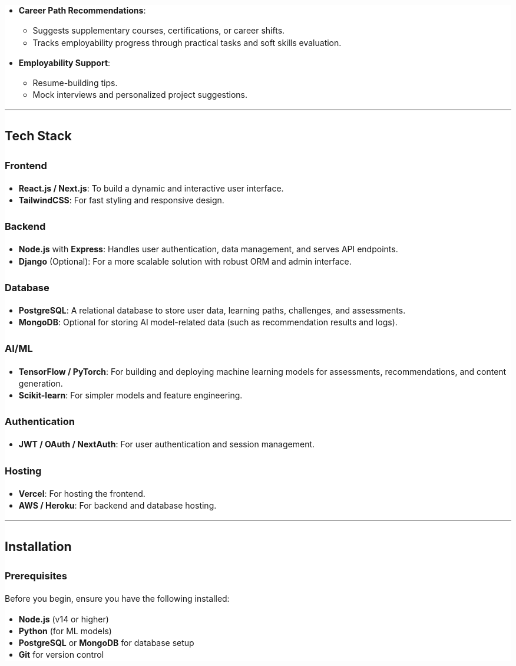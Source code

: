 - **Career Path Recommendations**:
  - Suggests supplementary courses, certifications, or career shifts.
  - Tracks employability progress through practical tasks and soft skills evaluation.

- **Employability Support**:
  - Resume-building tips.
  - Mock interviews and personalized project suggestions.

---

## **Tech Stack**

### **Frontend**
- **React.js / Next.js**: To build a dynamic and interactive user interface.
- **TailwindCSS**: For fast styling and responsive design.

### **Backend**
- **Node.js** with **Express**: Handles user authentication, data management, and serves API endpoints.
- **Django** (Optional): For a more scalable solution with robust ORM and admin interface.

### **Database**
- **PostgreSQL**: A relational database to store user data, learning paths, challenges, and assessments.
- **MongoDB**: Optional for storing AI model-related data (such as recommendation results and logs).

### **AI/ML**
- **TensorFlow / PyTorch**: For building and deploying machine learning models for assessments, recommendations, and content generation.
- **Scikit-learn**: For simpler models and feature engineering.

### **Authentication**
- **JWT / OAuth / NextAuth**: For user authentication and session management.

### **Hosting**
- **Vercel**: For hosting the frontend.
- **AWS / Heroku**: For backend and database hosting.

---

## **Installation**

### Prerequisites

Before you begin, ensure you have the following installed:

- **Node.js** (v14 or higher)
- **Python** (for ML models)
- **PostgreSQL** or **MongoDB** for database setup
- **Git** for version control
